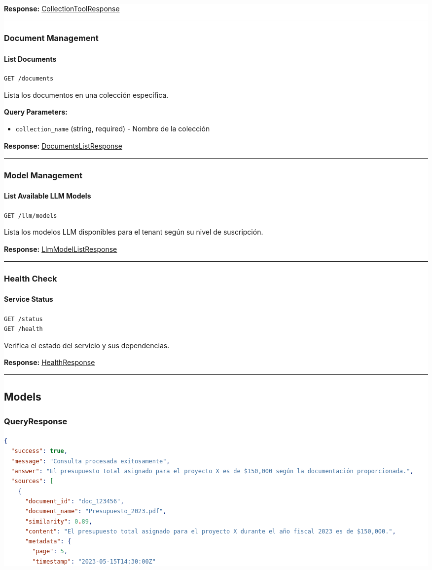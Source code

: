 **Response:** [CollectionToolResponse](#model-collectiontoolresponse)

---

### Document Management

#### List Documents
```
GET /documents
```

Lista los documentos en una colección específica.

**Query Parameters:**
- `collection_name` (string, required) - Nombre de la colección

**Response:** [DocumentsListResponse](#model-documentslistresponse)

---

### Model Management

#### List Available LLM Models
```
GET /llm/models
```

Lista los modelos LLM disponibles para el tenant según su nivel de suscripción.

**Response:** [LlmModelListResponse](#model-llmmodellistresponse)

---

### Health Check

#### Service Status
```
GET /status
GET /health
```

Verifica el estado del servicio y sus dependencias.

**Response:** [HealthResponse](#model-healthresponse)

---

## Models

<span id="model-queryresponse"></span>
### QueryResponse

```json
{
  "success": true,
  "message": "Consulta procesada exitosamente",
  "answer": "El presupuesto total asignado para el proyecto X es de $150,000 según la documentación proporcionada.",
  "sources": [
    {
      "document_id": "doc_123456",
      "document_name": "Presupuesto_2023.pdf",
      "similarity": 0.89,
      "content": "El presupuesto total asignado para el proyecto X durante el año fiscal 2023 es de $150,000.",
      "metadata": {
        "page": 5,
        "timestamp": "2023-05-15T14:30:00Z"
```